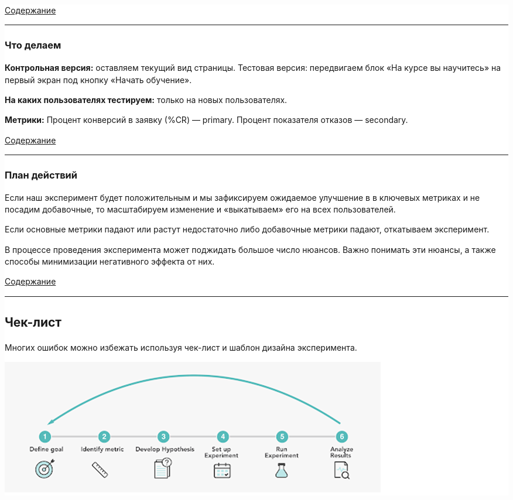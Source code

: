 [Содержание](#содержание)

<hr>

### Что делаем

__Контрольная версия:__ оставляем текущий вид страницы. Тестовая версия: передвигаем блок «На курсе вы научитесь» на первый экран под кнопку «Начать обучение».

__На каких пользователях тестируем:__ только на новых пользователях.

__Метрики:__ Процент конверсий в заявку (%CR) — primary. Процент показателя отказов — secondary.

[Содержание](#содержание)

<hr>

### План действий

Если наш эксперимент будет положительным и мы зафиксируем ожидаемое улучшение в в ключевых метриках и не посадим добавочные, то масштабируем изменение и «выкатываем» его на всех пользователей.

Если основные метрики падают или растут недостаточно либо добавочные метрики падают, откатываем эксперимент.

В процессе проведения эксперимента  может   поджидать большое число нюансов. Важно понимать эти нюансы, а также способы минимизации негативного эффекта от них. 

[Содержание](#содержание)

<hr>

## Чек-лист

Многих ошибок можно избежать используя чек-лист и шаблон дизайна эксперимента.

![Чек-лист](/ABTesting/Pictures/007_018.png)
